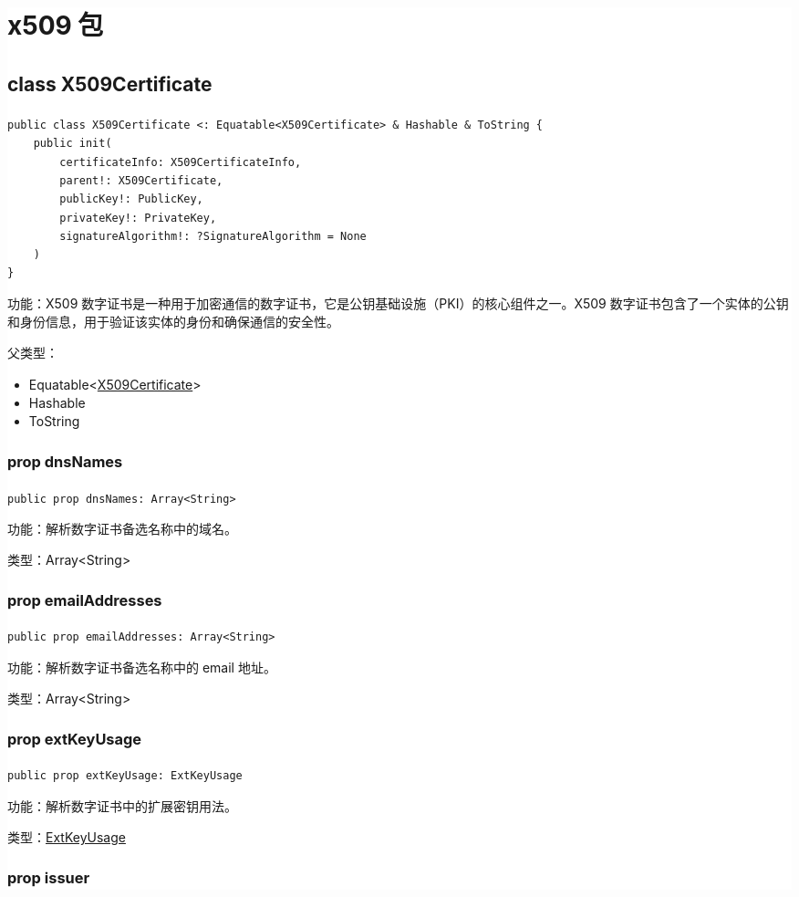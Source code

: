# x509 包

## class X509Certificate

```cangjie
public class X509Certificate <: Equatable<X509Certificate> & Hashable & ToString {
    public init(
        certificateInfo: X509CertificateInfo,
        parent!: X509Certificate,
        publicKey!: PublicKey,
        privateKey!: PrivateKey,
        signatureAlgorithm!: ?SignatureAlgorithm = None
    )
}
```

功能：X509 数字证书是一种用于加密通信的数字证书，它是公钥基础设施（PKI）的核心组件之一。X509 数字证书包含了一个实体的公钥和身份信息，用于验证该实体的身份和确保通信的安全性。

父类型：

- Equatable\<[X509Certificate](#class-x509certificate)>
- Hashable
- ToString

### prop dnsNames

```cangjie
public prop dnsNames: Array<String>
```

功能：解析数字证书备选名称中的域名。

类型：Array\<String>

### prop emailAddresses

```cangjie
public prop emailAddresses: Array<String>
```

功能：解析数字证书备选名称中的 email 地址。

类型：Array\<String>

### prop extKeyUsage

```cangjie
public prop extKeyUsage: ExtKeyUsage
```

功能：解析数字证书中的扩展密钥用法。

类型：[ExtKeyUsage](x509_package_structs.md#struct-extkeyusage)

### prop issuer
